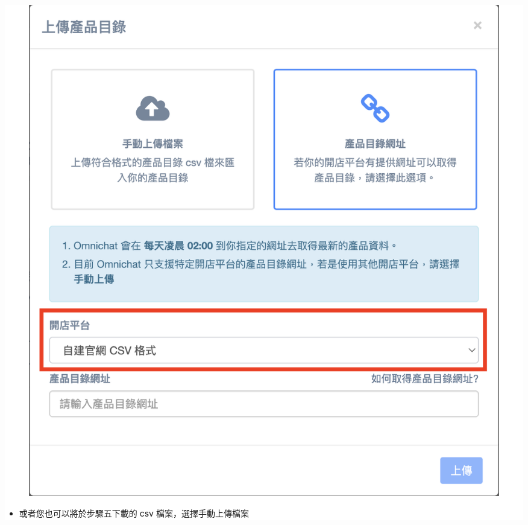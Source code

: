 <figure><img src="../../.gitbook/assets/截圖 2022-11-11 下午2.53.15.png" alt=""><figcaption></figcaption></figure>

* 或者您也可以將於步驟五下載的 csv 檔案，選擇手動上傳檔案
